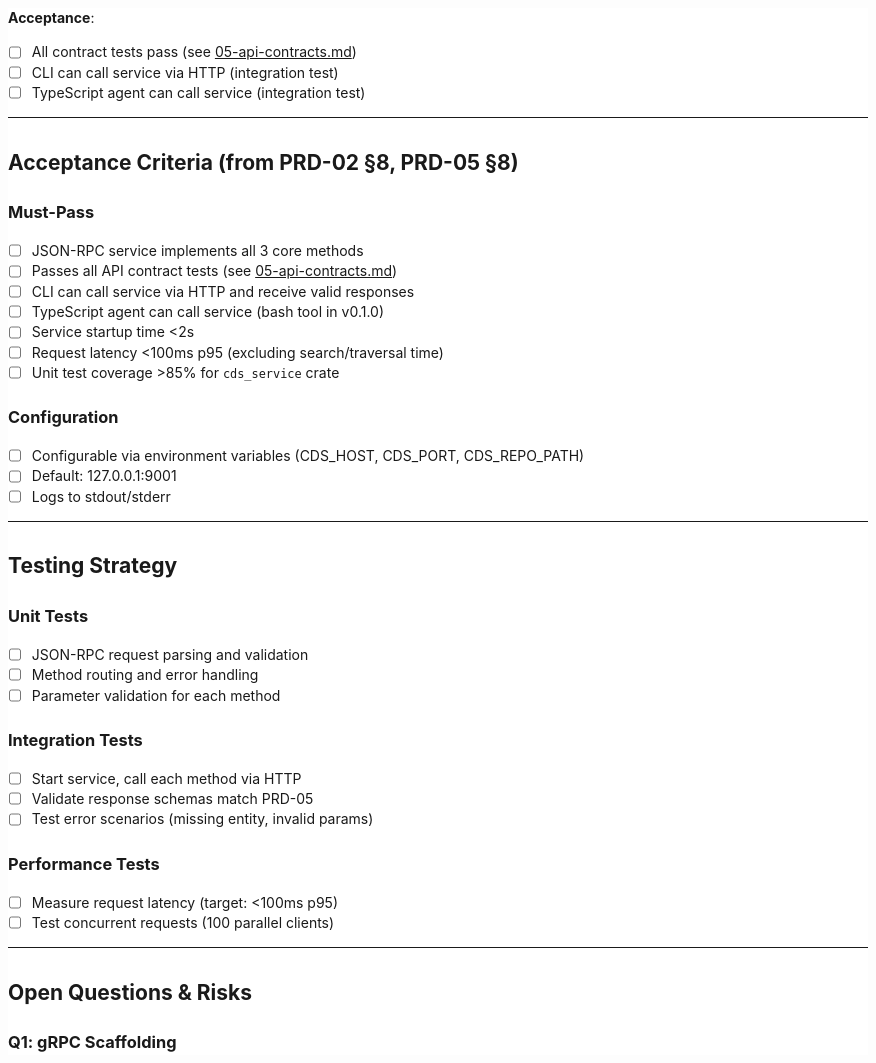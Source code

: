 **Acceptance**:

- [ ] All contract tests pass (see [05-api-contracts.md](../05-api-contracts.md))
- [ ] CLI can call service via HTTP (integration test)
- [ ] TypeScript agent can call service (integration test)

---

## Acceptance Criteria (from PRD-02 §8, PRD-05 §8)

### Must-Pass

- [ ] JSON-RPC service implements all 3 core methods
- [ ] Passes all API contract tests (see [05-api-contracts.md](../05-api-contracts.md))
- [ ] CLI can call service via HTTP and receive valid responses
- [ ] TypeScript agent can call service (bash tool in v0.1.0)
- [ ] Service startup time <2s
- [ ] Request latency <100ms p95 (excluding search/traversal time)
- [ ] Unit test coverage >85% for `cds_service` crate

### Configuration

- [ ] Configurable via environment variables (CDS_HOST, CDS_PORT, CDS_REPO_PATH)
- [ ] Default: 127.0.0.1:9001
- [ ] Logs to stdout/stderr

---

## Testing Strategy

### Unit Tests

- [ ] JSON-RPC request parsing and validation
- [ ] Method routing and error handling
- [ ] Parameter validation for each method

### Integration Tests

- [ ] Start service, call each method via HTTP
- [ ] Validate response schemas match PRD-05
- [ ] Test error scenarios (missing entity, invalid params)

### Performance Tests

- [ ] Measure request latency (target: <100ms p95)
- [ ] Test concurrent requests (100 parallel clients)

---

## Open Questions & Risks

### Q1: gRPC Scaffolding
